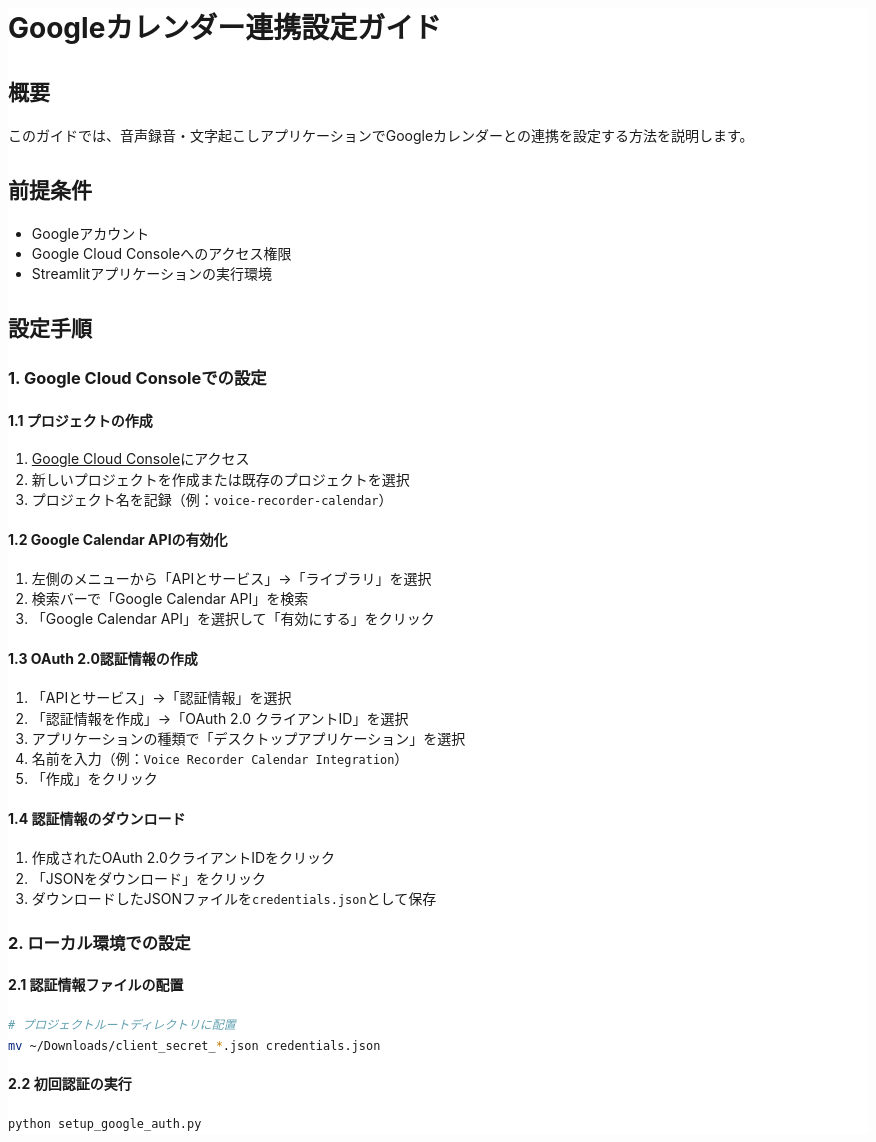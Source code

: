 # Googleカレンダー連携設定ガイド

## 概要

このガイドでは、音声録音・文字起こしアプリケーションでGoogleカレンダーとの連携を設定する方法を説明します。

## 前提条件

- Googleアカウント
- Google Cloud Consoleへのアクセス権限
- Streamlitアプリケーションの実行環境

## 設定手順

### 1. Google Cloud Consoleでの設定

#### 1.1 プロジェクトの作成
1. [Google Cloud Console](https://console.cloud.google.com/)にアクセス
2. 新しいプロジェクトを作成または既存のプロジェクトを選択
3. プロジェクト名を記録（例：`voice-recorder-calendar`）

#### 1.2 Google Calendar APIの有効化
1. 左側のメニューから「APIとサービス」→「ライブラリ」を選択
2. 検索バーで「Google Calendar API」を検索
3. 「Google Calendar API」を選択して「有効にする」をクリック

#### 1.3 OAuth 2.0認証情報の作成
1. 「APIとサービス」→「認証情報」を選択
2. 「認証情報を作成」→「OAuth 2.0 クライアントID」を選択
3. アプリケーションの種類で「デスクトップアプリケーション」を選択
4. 名前を入力（例：`Voice Recorder Calendar Integration`）
5. 「作成」をクリック

#### 1.4 認証情報のダウンロード
1. 作成されたOAuth 2.0クライアントIDをクリック
2. 「JSONをダウンロード」をクリック
3. ダウンロードしたJSONファイルを`credentials.json`として保存

### 2. ローカル環境での設定

#### 2.1 認証情報ファイルの配置
```bash
# プロジェクトルートディレクトリに配置
mv ~/Downloads/client_secret_*.json credentials.json
```

#### 2.2 初回認証の実行
```bash
python setup_google_auth.py
```
